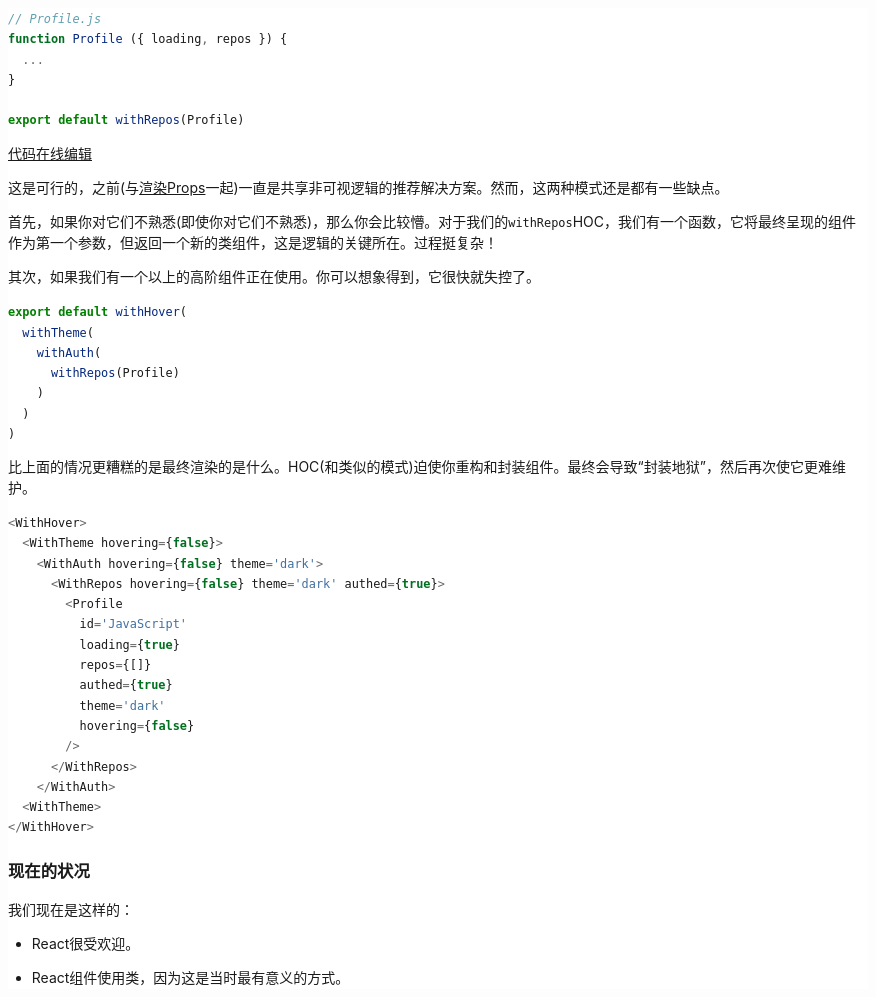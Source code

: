 ```JavaScript
// Profile.js
function Profile ({ loading, repos }) {
  ...
}

export default withRepos(Profile)
```
[代码在线编辑](https://codesandbox.io/s/why-react-hooks-withrepos-okjsj)

这是可行的，之前(与[渲染Props](https://tylermcginnis.com/react-render-props/)一起)一直是共享非可视逻辑的推荐解决方案。然而，这两种模式还是都有一些缺点。

首先，如果你对它们不熟悉(即使你对它们不熟悉)，那么你会比较懵。对于我们的`withRepos`HOC，我们有一个函数，它将最终呈现的组件作为第一个参数，但返回一个新的类组件，这是逻辑的关键所在。过程挺复杂！

其次，如果我们有一个以上的高阶组件正在使用。你可以想象得到，它很快就失控了。

```JavaScript
export default withHover(
  withTheme(
    withAuth(
      withRepos(Profile)
    )
  )
)
```

比上面的情况更糟糕的是最终渲染的是什么。HOC(和类似的模式)迫使你重构和封装组件。最终会导致“封装地狱”，然后再次使它更难维护。

```JavaScript
<WithHover>
  <WithTheme hovering={false}>
    <WithAuth hovering={false} theme='dark'>
      <WithRepos hovering={false} theme='dark' authed={true}>
        <Profile 
          id='JavaScript'
          loading={true} 
          repos={[]}
          authed={true}
          theme='dark'
          hovering={false}
        />
      </WithRepos>
    </WithAuth>
  <WithTheme>
</WithHover>
```

### 现在的状况

我们现在是这样的：

* React很受欢迎。

* React组件使用类，因为这是当时最有意义的方式。
